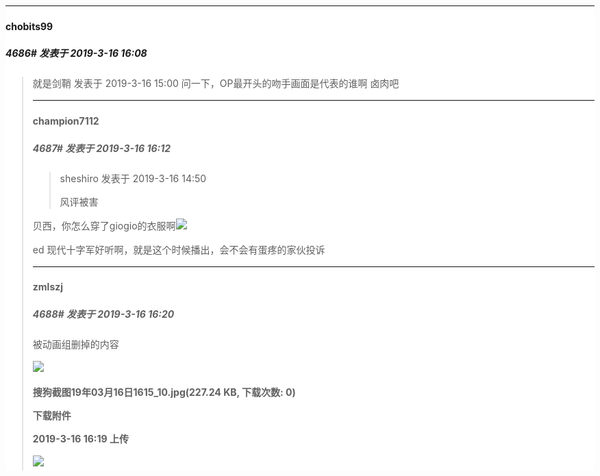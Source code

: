 



-----

####  chobits99  
##### 4686#       发表于 2019-3-16 16:08



<blockquote>就是剑鞘 发表于 2019-3-16 15:00
问一下，OP最开头的吻手画面是代表的谁啊</font>
卤肉吧







-----

####  champion7112  
##### 4687#       发表于 2019-3-16 16:12



<blockquote>sheshiro 发表于 2019-3-16 14:50

风评被害</blockquote>
贝西，你怎么穿了giogio的衣服啊![](https://static.saraba1st.com/image/smiley/face2017/001.png)


ed 现代十字军好听啊，就是这个时候播出，会不会有蛋疼的家伙投诉







-----

####  zmlszj  
##### 4688#       发表于 2019-3-16 16:20




被动画组删掉的内容

<img src="https://img.saraba1st.com/forum/201903/16/161919ht8uavpjvi1pviat.jpg" referrerpolicy="no-referrer">


<strong>搜狗截图19年03月16日1615_10.jpg(227.24 KB, 下载次数: 0)

下载附件

2019-3-16 16:19 上传






<img src="https://img.saraba1st.com/forum/201903/16/161920jc7habsdjktfadqt.jpg" referrerpolicy="no-referrer">
